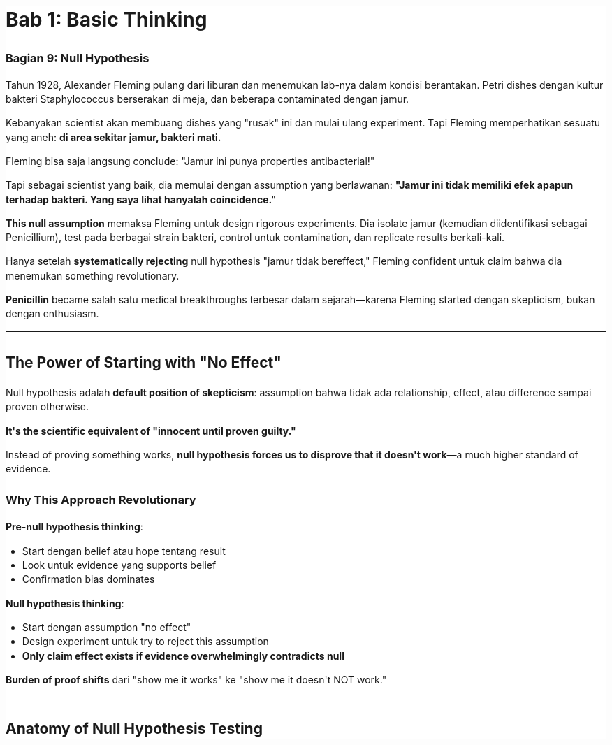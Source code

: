 # Bab 1: Basic Thinking

### Bagian 9: Null Hypothesis

Tahun 1928, Alexander Fleming pulang dari liburan dan menemukan lab-nya dalam kondisi berantakan. Petri dishes dengan kultur bakteri Staphylococcus berserakan di meja, dan beberapa contaminated dengan jamur.

Kebanyakan scientist akan membuang dishes yang "rusak" ini dan mulai ulang experiment. Tapi Fleming memperhatikan sesuatu yang aneh: **di area sekitar jamur, bakteri mati.**

Fleming bisa saja langsung conclude: "Jamur ini punya properties antibacterial!" 

Tapi sebagai scientist yang baik, dia memulai dengan assumption yang berlawanan: **"Jamur ini tidak memiliki efek apapun terhadap bakteri. Yang saya lihat hanyalah coincidence."**

**This null assumption** memaksa Fleming untuk design rigorous experiments. Dia isolate jamur (kemudian diidentifikasi sebagai Penicillium), test pada berbagai strain bakteri, control untuk contamination, dan replicate results berkali-kali.

Hanya setelah **systematically rejecting** null hypothesis "jamur tidak bereffect," Fleming confident untuk claim bahwa dia menemukan something revolutionary.

**Penicillin** became salah satu medical breakthroughs terbesar dalam sejarah—karena Fleming started dengan skepticism, bukan dengan enthusiasm.

---

## The Power of Starting with "No Effect"

Null hypothesis adalah **default position of skepticism**: assumption bahwa tidak ada relationship, effect, atau difference sampai proven otherwise.

**It's the scientific equivalent of "innocent until proven guilty."**

Instead of proving something works, **null hypothesis forces us to disprove that it doesn't work**—a much higher standard of evidence.

### Why This Approach Revolutionary

**Pre-null hypothesis thinking**:
- Start dengan belief atau hope tentang result
- Look untuk evidence yang supports belief
- Confirmation bias dominates

**Null hypothesis thinking**:
- Start dengan assumption "no effect"
- Design experiment untuk try to reject this assumption
- **Only claim effect exists if evidence overwhelmingly contradicts null**

**Burden of proof shifts** dari "show me it works" ke "show me it doesn't NOT work."

---

## Anatomy of Null Hypothesis Testing
